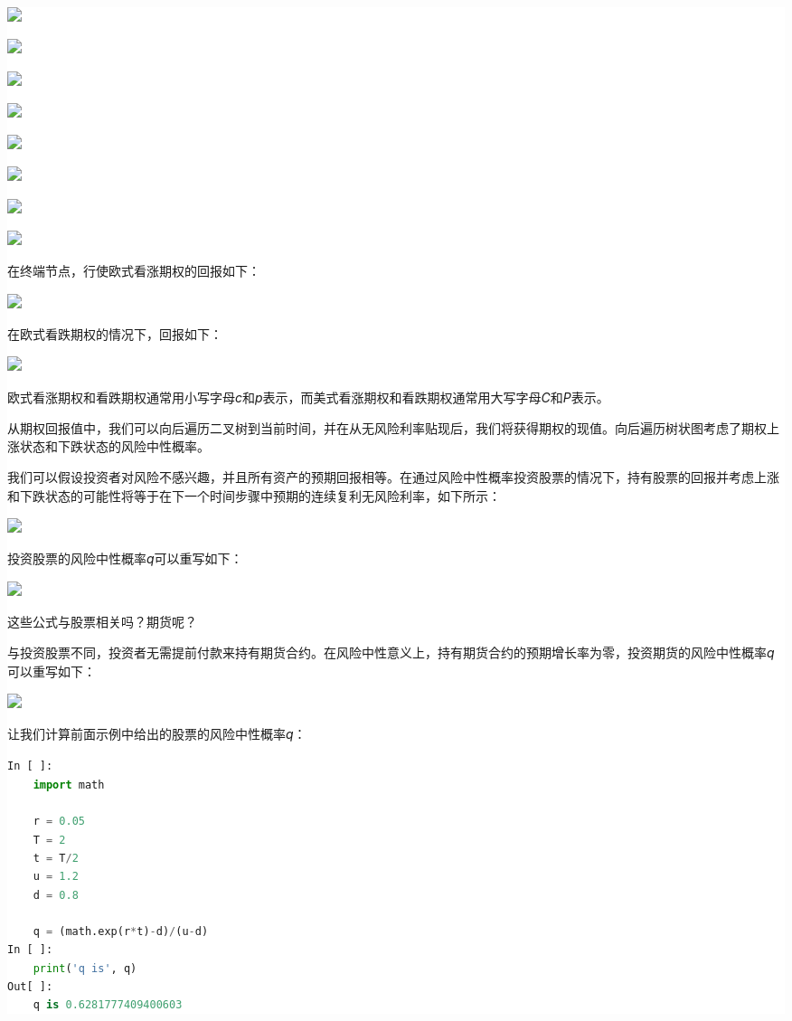 ![](img/56cb6902-2c50-4589-8d03-71981ff9cd15.png)

![](img/6c899404-b04e-4695-be22-8f1f4a46fac0.png)

![](img/70e15ac6-f601-410d-9371-32cfb0dbe24e.png)

![](img/6eda97f5-8781-4acf-9a3a-a88c41375fd5.png)

![](img/a959a1cf-4af3-4fba-904a-3e316030ad56.png)

![](img/98ee5ef1-3fa8-47fd-afd2-5fecdbe22756.png)

![](img/c7579cd4-bc65-439b-9657-25691097682c.png)

![](img/82886492-9cb6-4ebe-b4fc-40d5b97d7da3.png)

在终端节点，行使欧式看涨期权的回报如下：

![](img/401d00a1-d6b5-4980-9cad-d589da05a7cf.png)

在欧式看跌期权的情况下，回报如下：

![](img/91b879ad-9ac4-4540-b9a2-a9a9dbf3b42d.png)

欧式看涨期权和看跌期权通常用小写字母*c*和*p*表示，而美式看涨期权和看跌期权通常用大写字母*C*和*P*表示。

从期权回报值中，我们可以向后遍历二叉树到当前时间，并在从无风险利率贴现后，我们将获得期权的现值。向后遍历树状图考虑了期权上涨状态和下跌状态的风险中性概率。

我们可以假设投资者对风险不感兴趣，并且所有资产的预期回报相等。在通过风险中性概率投资股票的情况下，持有股票的回报并考虑上涨和下跌状态的可能性将等于在下一个时间步骤中预期的连续复利无风险利率，如下所示：

![](img/59bc58a4-3aa6-47d1-b491-e305786a3925.png)

投资股票的风险中性概率*q*可以重写如下：

![](img/8996391c-6994-421f-99a1-116ac1e83498.png)

这些公式与股票相关吗？期货呢？

与投资股票不同，投资者无需提前付款来持有期货合约。在风险中性意义上，持有期货合约的预期增长率为零，投资期货的风险中性概率*q*可以重写如下：

![](img/83f95aed-08c9-447c-aa1d-e5f5a372d01b.png)

让我们计算前面示例中给出的股票的风险中性概率*q*：

```py
In [ ]:
    import math

    r = 0.05
    T = 2
    t = T/2
    u = 1.2
    d = 0.8

    q = (math.exp(r*t)-d)/(u-d)
In [ ]:
    print('q is', q)
Out[ ]:   
    q is 0.6281777409400603
```
